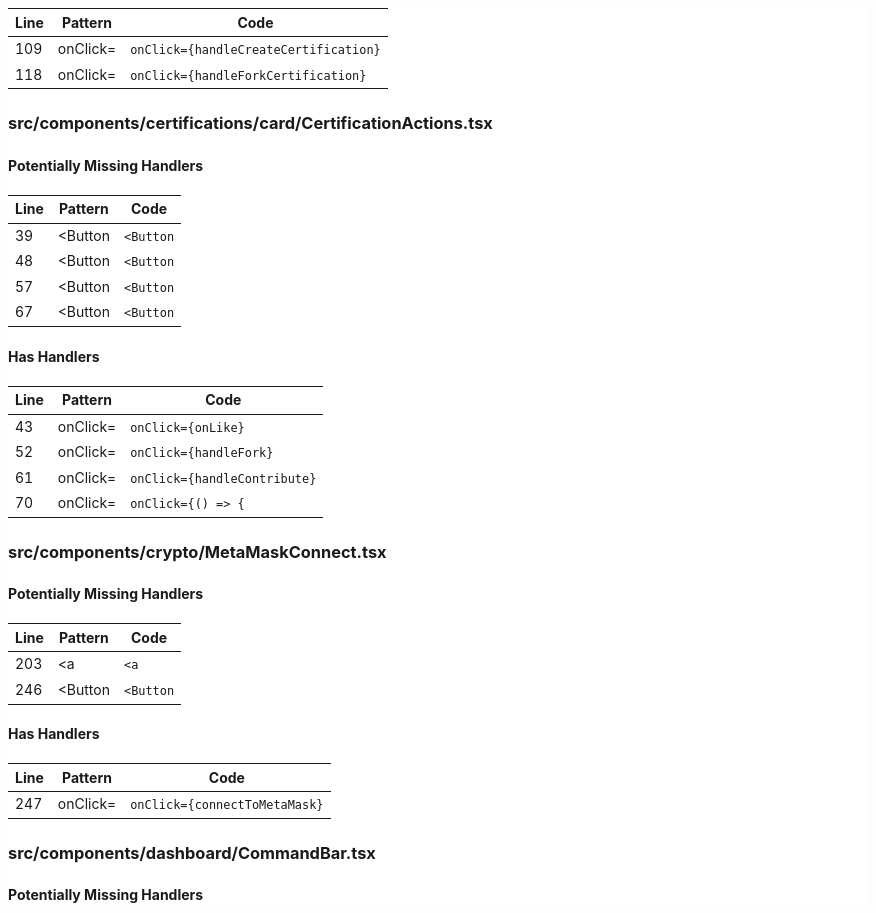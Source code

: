 | Line | Pattern | Code |
|------|---------|------|
| 109 | onClick= | `onClick={handleCreateCertification}` |
| 118 | onClick= | `onClick={handleForkCertification}` |

### src/components/certifications/card/CertificationActions.tsx

#### Potentially Missing Handlers

| Line | Pattern | Code |
|------|---------|------|
| 39 | <Button | `<Button` |
| 48 | <Button | `<Button` |
| 57 | <Button | `<Button` |
| 67 | <Button | `<Button` |

#### Has Handlers

| Line | Pattern | Code |
|------|---------|------|
| 43 | onClick= | `onClick={onLike}` |
| 52 | onClick= | `onClick={handleFork}` |
| 61 | onClick= | `onClick={handleContribute}` |
| 70 | onClick= | `onClick={() => {` |

### src/components/crypto/MetaMaskConnect.tsx

#### Potentially Missing Handlers

| Line | Pattern | Code |
|------|---------|------|
| 203 | <a  | `<a` |
| 246 | <Button | `<Button` |

#### Has Handlers

| Line | Pattern | Code |
|------|---------|------|
| 247 | onClick= | `onClick={connectToMetaMask}` |

### src/components/dashboard/CommandBar.tsx

#### Potentially Missing Handlers
